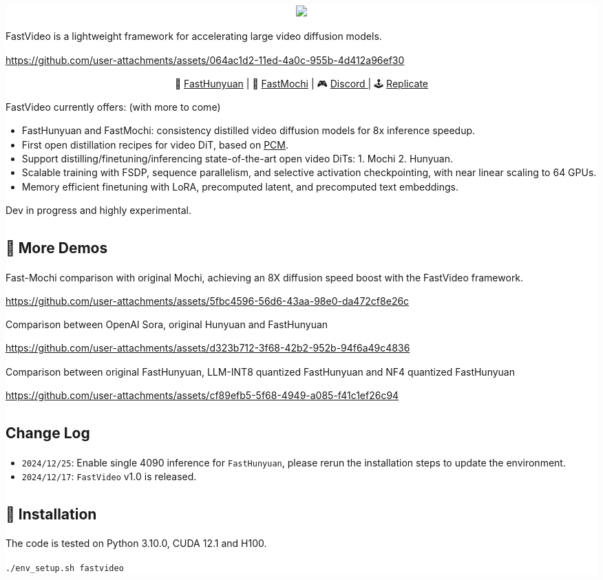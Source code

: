 <div align="center">
<img src=assets/logo.jpg width="30%"/>
</div>

FastVideo is a lightweight framework for accelerating large video diffusion models.

https://github.com/user-attachments/assets/064ac1d2-11ed-4a0c-955b-4d412a96ef30


<p align="center">
    🤗 <a href="https://huggingface.co/FastVideo/FastHunyuan"  target="_blank">FastHunyuan</a>  | 🤗 <a href="https://huggingface.co/FastVideo/FastMochi-diffusers" target="_blank">FastMochi</a> | 🎮 <a href="https://discord.gg/REBzDQTWWt" target="_blank"> Discord </a> | 🕹️ <a href="https://replicate.com/lucataco/fast-hunyuan-video" target="_blank"> Replicate </a> 
</p> 


FastVideo currently offers: (with more to come)

- FastHunyuan and FastMochi: consistency distilled video diffusion models for 8x inference speedup.
- First open distillation recipes for video DiT, based on [PCM](https://github.com/G-U-N/Phased-Consistency-Model).
- Support distilling/finetuning/inferencing state-of-the-art open video DiTs: 1. Mochi 2. Hunyuan.
- Scalable training with FSDP, sequence parallelism, and selective activation checkpointing, with near linear scaling to 64 GPUs.
- Memory efficient finetuning with LoRA, precomputed latent, and precomputed text embeddings.

Dev in progress and highly experimental.

## 🎥 More Demos

Fast-Mochi comparison with original Mochi, achieving an 8X diffusion speed boost with the FastVideo framework.

https://github.com/user-attachments/assets/5fbc4596-56d6-43aa-98e0-da472cf8e26c

Comparison between OpenAI Sora, original Hunyuan and FastHunyuan

https://github.com/user-attachments/assets/d323b712-3f68-42b2-952b-94f6a49c4836

Comparison between original FastHunyuan, LLM-INT8 quantized FastHunyuan and NF4 quantized FastHunyuan

https://github.com/user-attachments/assets/cf89efb5-5f68-4949-a085-f41c1ef26c94

## Change Log
- ```2024/12/25```: Enable single 4090 inference for `FastHunyuan`, please rerun the installation steps to update the environment.
- ```2024/12/17```: `FastVideo` v1.0 is released.


## 🔧 Installation
The code is tested on Python 3.10.0, CUDA 12.1 and H100.
```
./env_setup.sh fastvideo
```
